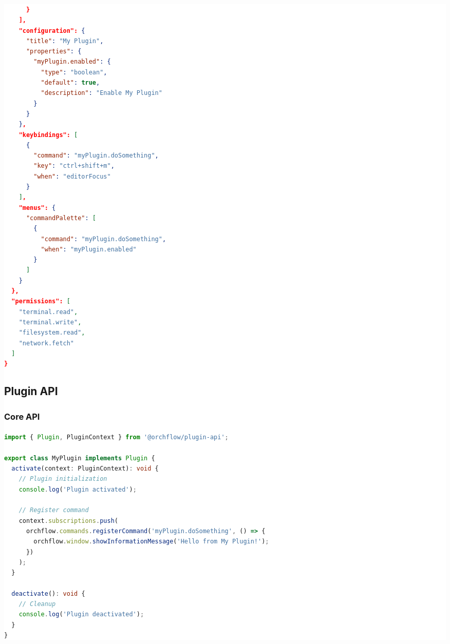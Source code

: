 ```json
      }
    ],
    "configuration": {
      "title": "My Plugin",
      "properties": {
        "myPlugin.enabled": {
          "type": "boolean",
          "default": true,
          "description": "Enable My Plugin"
        }
      }
    },
    "keybindings": [
      {
        "command": "myPlugin.doSomething",
        "key": "ctrl+shift+m",
        "when": "editorFocus"
      }
    ],
    "menus": {
      "commandPalette": [
        {
          "command": "myPlugin.doSomething",
          "when": "myPlugin.enabled"
        }
      ]
    }
  },
  "permissions": [
    "terminal.read",
    "terminal.write",
    "filesystem.read",
    "network.fetch"
  ]
}
```

## Plugin API

### Core API

```typescript
import { Plugin, PluginContext } from '@orchflow/plugin-api';

export class MyPlugin implements Plugin {
  activate(context: PluginContext): void {
    // Plugin initialization
    console.log('Plugin activated');
    
    // Register command
    context.subscriptions.push(
      orchflow.commands.registerCommand('myPlugin.doSomething', () => {
        orchflow.window.showInformationMessage('Hello from My Plugin!');
      })
    );
  }
  
  deactivate(): void {
    // Cleanup
    console.log('Plugin deactivated');
  }
}
```
